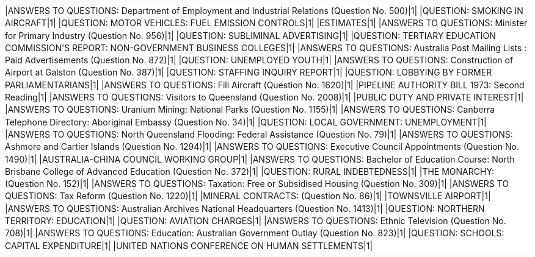 |ANSWERS TO QUESTIONS: Department of Employment and Industrial Relations (Question No. 500)|1|
|QUESTION: SMOKING IN AIRCRAFT|1|
|QUESTION: MOTOR VEHICLES: FUEL EMISSION CONTROLS|1|
|ESTIMATES|1|
|ANSWERS TO QUESTIONS: Minister for Primary Industry (Question No. 956)|1|
|QUESTION: SUBLIMINAL ADVERTISING|1|
|QUESTION: TERTIARY EDUCATION COMMISSION'S REPORT: NON-GOVERNMENT BUSINESS COLLEGES|1|
|ANSWERS TO QUESTIONS: Australia Post Mailing Lists : Paid Advertisements (Question No. 872)|1|
|QUESTION: UNEMPLOYED YOUTH|1|
|ANSWERS TO QUESTIONS: Construction of Airport at Galston (Question No. 387)|1|
|QUESTION: STAFFING INQUIRY REPORT|1|
|QUESTION: LOBBYING BY FORMER PARLIAMENTARIANS|1|
|ANSWERS TO QUESTIONS: Fill Aircraft (Question No. 1620)|1|
|PIPELINE AUTHORITY BILL 1973: Second Reading|1|
|ANSWERS TO QUESTIONS: Visitors to Queensland (Question No. 2008)|1|
|PUBLIC DUTY AND PRIVATE INTEREST|1|
|ANSWERS TO QUESTIONS: Uranium Mining: National Parks (Question No. 1155)|1|
|ANSWERS TO QUESTIONS: Canberra Telephone Directory: Aboriginal Embassy (Question No. 34)|1|
|QUESTION: LOCAL GOVERNMENT: UNEMPLOYMENT|1|
|ANSWERS TO QUESTIONS: North Queensland Flooding: Federal Assistance (Question No. 79)|1|
|ANSWERS TO QUESTIONS: Ashmore and Cartier Islands (Question No. 1294)|1|
|ANSWERS TO QUESTIONS: Executive Council Appointments (Question No. 1490)|1|
|AUSTRALIA-CHINA COUNCIL WORKING GROUP|1|
|ANSWERS TO QUESTIONS: Bachelor of Education Course: North Brisbane College of Advanced Education (Question No. 372)|1|
|QUESTION: RURAL INDEBTEDNESS|1|
|THE MONARCHY: (Question No. 152)|1|
|ANSWERS TO QUESTIONS: Taxation: Free or Subsidised Housing (Question No. 309)|1|
|ANSWERS TO QUESTIONS: Tax Reform (Question No. 1220)|1|
|MINERAL CONTRACTS: (Question No. 86)|1|
|TOWNSVILLE AIRPORT|1|
|ANSWERS TO QUESTIONS: Australian Archives National Headquarters (Question No. 1413)|1|
|QUESTION: NORTHERN TERRITORY: EDUCATION|1|
|QUESTION: AVIATION CHARGES|1|
|ANSWERS TO QUESTIONS: Ethnic Television (Question No. 708)|1|
|ANSWERS TO QUESTIONS: Education: Australian Government Outlay (Question No. 823)|1|
|QUESTION: SCHOOLS: CAPITAL EXPENDITURE|1|
|UNITED NATIONS CONFERENCE ON HUMAN SETTLEMENTS|1|